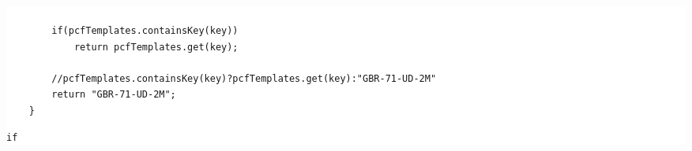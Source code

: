 ```

        if(pcfTemplates.containsKey(key))
            return pcfTemplates.get(key);

        //pcfTemplates.containsKey(key)?pcfTemplates.get(key):"GBR-71-UD-2M"
        return "GBR-71-UD-2M";
    }
```

```
if
```

